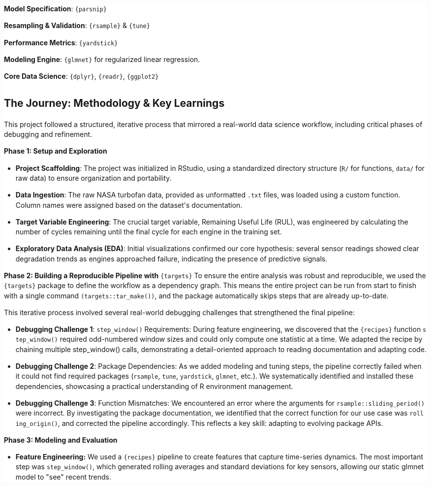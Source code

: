 **Model Specification**: `{parsnip}`

**Resampling & Validation**: `{rsample}` & `{tune}`

**Performance Metrics**: `{yardstick}`

**Modeling Engine**: `{glmnet}` for regularized linear regression.

**Core Data Science**: `{dplyr}`, `{readr}`, `{ggplot2}`


## The Journey: Methodology & Key Learnings

This project followed a structured, iterative process that mirrored a real-world data science workflow, including critical phases of debugging and refinement.

**Phase 1: Setup and Exploration**
* **Project Scaffolding**: The project was initialized in RStudio, using a standardized directory structure (`R/` for functions, `data/` for raw data) to ensure organization and portability.

* **Data Ingestion**: The raw NASA turbofan data, provided as unformatted `.txt` files, was loaded using a custom function. Column names were assigned based on the dataset's documentation.

* **Target Variable Engineering**: The crucial target variable, Remaining Useful Life (RUL), was engineered by calculating the number of cycles remaining until the final cycle for each engine in the training set.

* **Exploratory Data Analysis (EDA)**: Initial visualizations confirmed our core hypothesis: several sensor readings showed clear degradation trends as engines approached failure, indicating the presence of predictive signals.

**Phase 2: Building a Reproducible Pipeline with** `{targets}`
To ensure the entire analysis was robust and reproducible, we used the `{targets}` package to define the workflow as a dependency graph. This means the entire project can be run from start to finish with a single command `(targets::tar_make())`, and the package automatically skips steps that are already up-to-date.

This iterative process involved several real-world debugging challenges that strengthened the final pipeline:

* **Debugging Challenge 1**: `step_window()` Requirements: During feature engineering, we discovered that the `{recipes}` function `step_window()` required odd-numbered window sizes and could only compute one statistic at a time. We adapted the recipe by chaining multiple step_window() calls, demonstrating a detail-oriented approach to reading documentation and adapting code.

* **Debugging Challenge 2**: Package Dependencies: As we added modeling and tuning steps, the pipeline correctly failed when it could not find required packages (`rsample`, `tune`, `yardstick`, `glmnet`, etc.). We systematically identified and installed these dependencies, showcasing a practical understanding of R environment management.

* **Debugging Challenge 3**: Function Mismatches: We encountered an error where the arguments for `rsample::sliding_period()` were incorrect. By investigating the package documentation, we identified that the correct function for our use case was `rolling_origin()`, and corrected the pipeline accordingly. This reflects a key skill: adapting to evolving package APIs.




**Phase 3: Modeling and Evaluation**
* **Feature Engineering:** We used a `{recipes}` pipeline to create features that capture time-series dynamics. The most important step was `step_window()`, which generated rolling averages and standard deviations for key sensors, allowing our static glmnet model to "see" recent trends.
